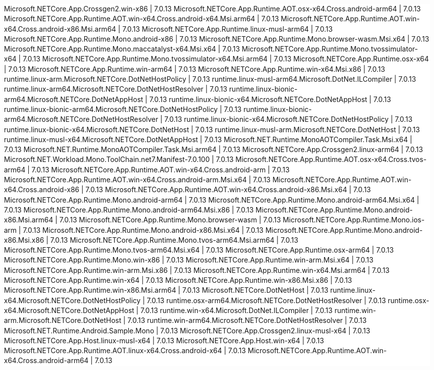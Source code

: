 Microsoft.NETCore.App.Crossgen2.win-x86 | 7.0.13
Microsoft.NETCore.App.Runtime.AOT.osx-x64.Cross.android-arm64 | 7.0.13
Microsoft.NETCore.App.Runtime.AOT.win-x64.Cross.android-x64.Msi.arm64 | 7.0.13
Microsoft.NETCore.App.Runtime.AOT.win-x64.Cross.android-x86.Msi.arm64 | 7.0.13
Microsoft.NETCore.App.Runtime.linux-musl-arm64 | 7.0.13
Microsoft.NETCore.App.Runtime.Mono.android-x86 | 7.0.13
Microsoft.NETCore.App.Runtime.Mono.browser-wasm.Msi.x64 | 7.0.13
Microsoft.NETCore.App.Runtime.Mono.maccatalyst-x64.Msi.x64 | 7.0.13
Microsoft.NETCore.App.Runtime.Mono.tvossimulator-x64 | 7.0.13
Microsoft.NETCore.App.Runtime.Mono.tvossimulator-x64.Msi.arm64 | 7.0.13
Microsoft.NETCore.App.Runtime.osx-x64 | 7.0.13
Microsoft.NETCore.App.Runtime.win-arm64 | 7.0.13
Microsoft.NETCore.App.Runtime.win-x64.Msi.x86 | 7.0.13
runtime.linux-arm.Microsoft.NETCore.DotNetHostPolicy | 7.0.13
runtime.linux-musl-arm64.Microsoft.DotNet.ILCompiler | 7.0.13
runtime.linux-arm64.Microsoft.NETCore.DotNetHostResolver | 7.0.13
runtime.linux-bionic-arm64.Microsoft.NETCore.DotNetAppHost | 7.0.13
runtime.linux-bionic-x64.Microsoft.NETCore.DotNetAppHost | 7.0.13
runtime.linux-bionic-arm64.Microsoft.NETCore.DotNetHostPolicy | 7.0.13
runtime.linux-bionic-arm64.Microsoft.NETCore.DotNetHostResolver | 7.0.13
runtime.linux-bionic-x64.Microsoft.NETCore.DotNetHostPolicy | 7.0.13
runtime.linux-bionic-x64.Microsoft.NETCore.DotNetHost | 7.0.13
runtime.linux-musl-arm.Microsoft.NETCore.DotNetHost | 7.0.13
runtime.linux-musl-x64.Microsoft.NETCore.DotNetAppHost | 7.0.13
Microsoft.NET.Runtime.MonoAOTCompiler.Task.Msi.x64 | 7.0.13
Microsoft.NET.Runtime.MonoAOTCompiler.Task.Msi.arm64 | 7.0.13
Microsoft.NETCore.App.Crossgen2.linux-arm64 | 7.0.13
Microsoft.NET.Workload.Mono.ToolChain.net7.Manifest-7.0.100 | 7.0.13
Microsoft.NETCore.App.Runtime.AOT.osx-x64.Cross.tvos-arm64 | 7.0.13
Microsoft.NETCore.App.Runtime.AOT.win-x64.Cross.android-arm | 7.0.13
Microsoft.NETCore.App.Runtime.AOT.win-x64.Cross.android-arm.Msi.x64 | 7.0.13
Microsoft.NETCore.App.Runtime.AOT.win-x64.Cross.android-x86 | 7.0.13
Microsoft.NETCore.App.Runtime.AOT.win-x64.Cross.android-x86.Msi.x64 | 7.0.13
Microsoft.NETCore.App.Runtime.Mono.android-arm64 | 7.0.13
Microsoft.NETCore.App.Runtime.Mono.android-arm64.Msi.x64 | 7.0.13
Microsoft.NETCore.App.Runtime.Mono.android-arm64.Msi.x86 | 7.0.13
Microsoft.NETCore.App.Runtime.Mono.android-x86.Msi.arm64 | 7.0.13
Microsoft.NETCore.App.Runtime.Mono.browser-wasm | 7.0.13
Microsoft.NETCore.App.Runtime.Mono.ios-arm | 7.0.13
Microsoft.NETCore.App.Runtime.Mono.android-x86.Msi.x64 | 7.0.13
Microsoft.NETCore.App.Runtime.Mono.android-x86.Msi.x86 | 7.0.13
Microsoft.NETCore.App.Runtime.Mono.tvos-arm64.Msi.arm64 | 7.0.13
Microsoft.NETCore.App.Runtime.Mono.tvos-arm64.Msi.x64 | 7.0.13
Microsoft.NETCore.App.Runtime.osx-arm64 | 7.0.13
Microsoft.NETCore.App.Runtime.Mono.win-x86 | 7.0.13
Microsoft.NETCore.App.Runtime.win-arm.Msi.x64 | 7.0.13
Microsoft.NETCore.App.Runtime.win-arm.Msi.x86 | 7.0.13
Microsoft.NETCore.App.Runtime.win-x64.Msi.arm64 | 7.0.13
Microsoft.NETCore.App.Runtime.win-x64 | 7.0.13
Microsoft.NETCore.App.Runtime.win-x86.Msi.x86 | 7.0.13
Microsoft.NETCore.App.Runtime.win-x86.Msi.arm64 | 7.0.13
Microsoft.NETCore.DotNetHost | 7.0.13
runtime.linux-x64.Microsoft.NETCore.DotNetHostPolicy | 7.0.13
runtime.osx-arm64.Microsoft.NETCore.DotNetHostResolver | 7.0.13
runtime.osx-x64.Microsoft.NETCore.DotNetAppHost | 7.0.13
runtime.win-x64.Microsoft.DotNet.ILCompiler | 7.0.13
runtime.win-arm.Microsoft.NETCore.DotNetHost | 7.0.13
runtime.win-arm64.Microsoft.NETCore.DotNetHostResolver | 7.0.13
Microsoft.NET.Runtime.Android.Sample.Mono | 7.0.13
Microsoft.NETCore.App.Crossgen2.linux-musl-x64 | 7.0.13
Microsoft.NETCore.App.Host.linux-musl-x64 | 7.0.13
Microsoft.NETCore.App.Host.win-x64 | 7.0.13
Microsoft.NETCore.App.Runtime.AOT.linux-x64.Cross.android-x64 | 7.0.13
Microsoft.NETCore.App.Runtime.AOT.win-x64.Cross.android-arm64 | 7.0.13